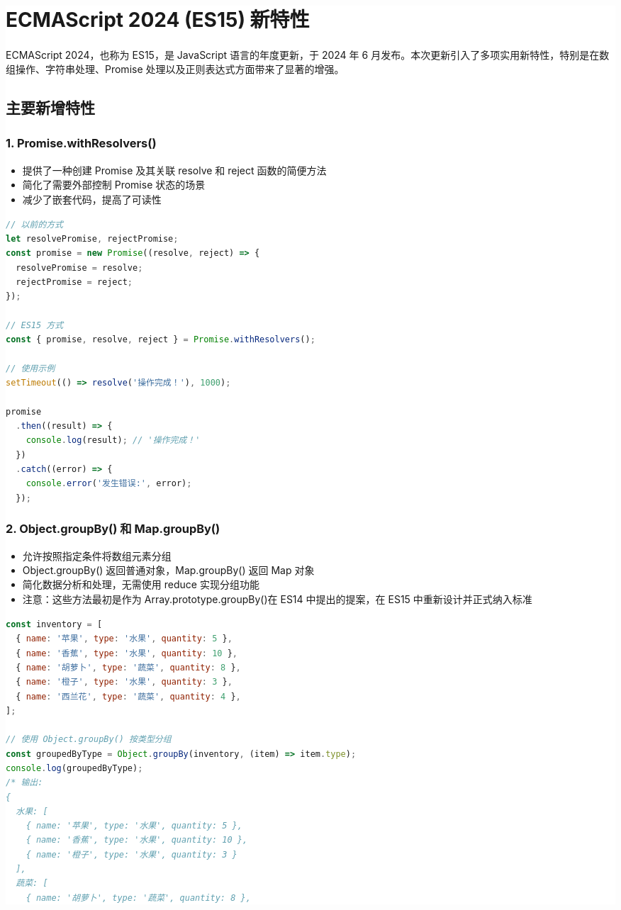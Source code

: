 # ECMAScript 2024 (ES15) 新特性

ECMAScript 2024，也称为 ES15，是 JavaScript 语言的年度更新，于 2024 年 6 月发布。本次更新引入了多项实用新特性，特别是在数组操作、字符串处理、Promise 处理以及正则表达式方面带来了显著的增强。

## 主要新增特性

### 1. Promise.withResolvers()

- 提供了一种创建 Promise 及其关联 resolve 和 reject 函数的简便方法
- 简化了需要外部控制 Promise 状态的场景
- 减少了嵌套代码，提高了可读性

```javascript
// 以前的方式
let resolvePromise, rejectPromise;
const promise = new Promise((resolve, reject) => {
  resolvePromise = resolve;
  rejectPromise = reject;
});

// ES15 方式
const { promise, resolve, reject } = Promise.withResolvers();

// 使用示例
setTimeout(() => resolve('操作完成！'), 1000);

promise
  .then((result) => {
    console.log(result); // '操作完成！'
  })
  .catch((error) => {
    console.error('发生错误:', error);
  });
```

### 2. Object.groupBy() 和 Map.groupBy()

- 允许按照指定条件将数组元素分组
- Object.groupBy() 返回普通对象，Map.groupBy() 返回 Map 对象
- 简化数据分析和处理，无需使用 reduce 实现分组功能
- 注意：这些方法最初是作为 Array.prototype.groupBy()在 ES14 中提出的提案，在 ES15 中重新设计并正式纳入标准

```javascript
const inventory = [
  { name: '苹果', type: '水果', quantity: 5 },
  { name: '香蕉', type: '水果', quantity: 10 },
  { name: '胡萝卜', type: '蔬菜', quantity: 8 },
  { name: '橙子', type: '水果', quantity: 3 },
  { name: '西兰花', type: '蔬菜', quantity: 4 },
];

// 使用 Object.groupBy() 按类型分组
const groupedByType = Object.groupBy(inventory, (item) => item.type);
console.log(groupedByType);
/* 输出:
{
  水果: [
    { name: '苹果', type: '水果', quantity: 5 },
    { name: '香蕉', type: '水果', quantity: 10 },
    { name: '橙子', type: '水果', quantity: 3 }
  ],
  蔬菜: [
    { name: '胡萝卜', type: '蔬菜', quantity: 8 },
```